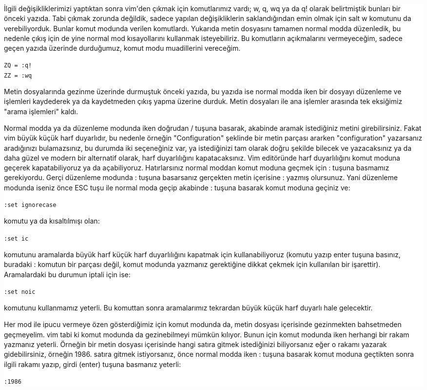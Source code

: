 İlgili değişikliklerimizi yaptıktan sonra vim'den çıkmak için komutlarımız vardı; w, q, wq ya da q! olarak belirtmiştik bunları bir önceki yazıda. Tabi çıkmak zorunda değildik, sadece yapılan değişikliklerin saklandığından emin olmak için salt w komutunu da verebiliyorduk. Bunlar komut modunda verilen komutlardı. Yukarıda metin dosyasını tamamen normal modda düzenledik, bu nedenle çıkış için de yine normal mod kısayollarını kullanmak isteyebiliriz. Bu komutların açıkmalarını vermeyeceğim, sadece geçen yazıda üzerinde durduğumuz, komut modu muadillerini vereceğim.

```
ZQ = :q!
ZZ = :wq
```

Metin dosyalarında gezinme üzerinde durmuştuk önceki yazıda, bu yazıda ise normal modda iken bir dosyayı düzenleme ve işlemleri kaydederek ya da kaydetmeden çıkış yapma üzerine durduk. Metin dosyaları ile ana işlemler arasında tek eksiğimiz "arama işlemleri" kaldı.

Normal modda ya da düzenleme modunda iken doğrudan / tuşuna basarak, akabinde aramak istediğiniz metini girebilirsiniz. Fakat vim büyük küçük harf duyarlıdır, bu nedenle örneğin "Configuration" şeklinde bir metin parçası ararken "configuration" yazarsanız aradığınızı bulamazsınız, bu durumda iki seçeneğiniz var, ya istediğinizi tam olarak doğru şekilde bilecek ve yazacaksınız ya da daha güzel ve modern bir alternatif olarak, harf duyarlılığını kapatacaksınız. Vim editöründe harf duyarlılığını komut moduna geçerek kapatabiliyoruz ya da açabiliyoruz. Hatırlarsınız normal moddan komut moduna geçmek için : tuşuna basmamız gerekiyordu. Gerçi düzenleme modunda : tuşuna basarsanız gerçekten metin içerisine : yazmış olursunuz. Yani düzenleme modunda iseniz önce ESC tuşu ile normal moda geçip akabinde : tuşuna basarak komut moduna geçiniz ve:

```
:set ignorecase
```

komutu ya da kısaltılmışı olan:

```
:set ic
```

komutunu aramalarda büyük harf küçük harf duyarlılığını kapatmak için kullanabiliyoruz (komutu yazıp enter tuşuna basınız, buradaki : komutun bir parçası değil, komut modunda yazmanız gerektiğine dikkat çekmek için kullanılan bir işarettir). Aramalardaki bu durumun iptali için ise:

```
:set noic
```

komutunu kullanmamız yeterli. Bu komuttan sonra aramalarımız tekrardan büyük küçük harf duyarlı hale gelecektir.

Her mod ile ipucu vermeye özen gösterdiğimiz için komut modunda da, metin dosyası içerisinde gezinmekten bahsetmeden geçmeyelim. vim tabi ki komut modunda da gezinebilmeyi mümkün kılıyor. Bunun için komut modunda iken herhangi bir rakam yazmanız yeterli. Örneğin bir metin dosyası içerisinde hangi satıra gitmek istediğinizi biliyorsanız eğer o rakamı yazarak gidebilirsiniz, örneğin 1986. satıra gitmek istiyorsanız, önce normal modda iken : tuşuna basarak komut moduna geçtikten sonra ilgili rakamı yazıp, girdi (enter) tuşuna basmanız yeterli:

```
:1986
```
